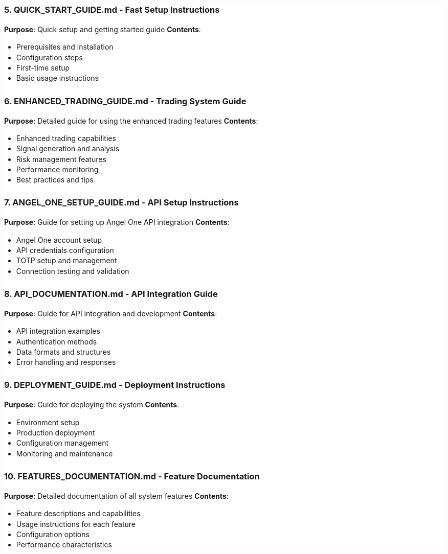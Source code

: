 ### 5. **QUICK_START_GUIDE.md** - Fast Setup Instructions
**Purpose**: Quick setup and getting started guide
**Contents**:
- Prerequisites and installation
- Configuration steps
- First-time setup
- Basic usage instructions

### 6. **ENHANCED_TRADING_GUIDE.md** - Trading System Guide
**Purpose**: Detailed guide for using the enhanced trading features
**Contents**:
- Enhanced trading capabilities
- Signal generation and analysis
- Risk management features
- Performance monitoring
- Best practices and tips

### 7. **ANGEL_ONE_SETUP_GUIDE.md** - API Setup Instructions
**Purpose**: Guide for setting up Angel One API integration
**Contents**:
- Angel One account setup
- API credentials configuration
- TOTP setup and management
- Connection testing and validation

### 8. **API_DOCUMENTATION.md** - API Integration Guide
**Purpose**: Guide for API integration and development
**Contents**:
- API integration examples
- Authentication methods
- Data formats and structures
- Error handling and responses

### 9. **DEPLOYMENT_GUIDE.md** - Deployment Instructions
**Purpose**: Guide for deploying the system
**Contents**:
- Environment setup
- Production deployment
- Configuration management
- Monitoring and maintenance

### 10. **FEATURES_DOCUMENTATION.md** - Feature Documentation
**Purpose**: Detailed documentation of all system features
**Contents**:
- Feature descriptions and capabilities
- Usage instructions for each feature
- Configuration options
- Performance characteristics
